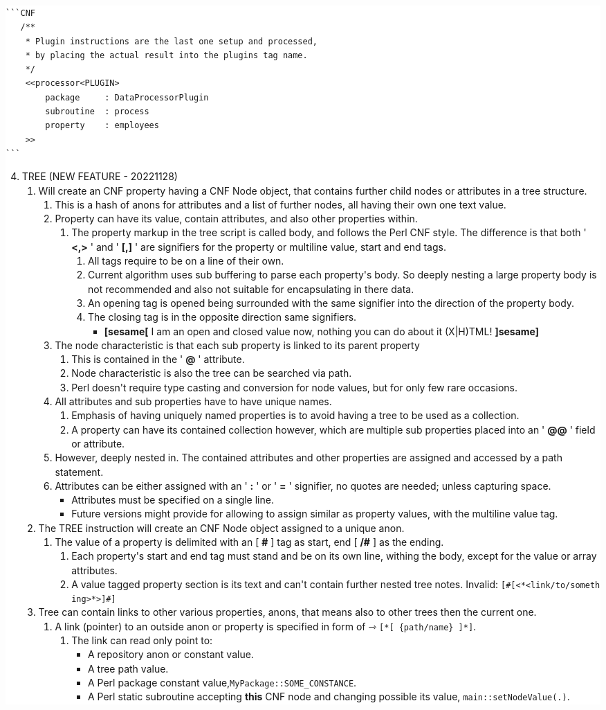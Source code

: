     ```CNF
       /**
        * Plugin instructions are the last one setup and processed,
        * by placing the actual result into the plugins tag name.
        */
        <<processor<PLUGIN>
            package     : DataProcessorPlugin
            subroutine  : process
            property    : employees
        >>
    ```

4. TREE (NEW FEATURE - 20221128)
   1. Will create an CNF property having a CNF Node object, that contains further child nodes or attributes in a tree structure.
        1. This is a hash of anons for attributes and a list of further nodes, all having their own one text value.
        2. Property can have its value, contain attributes, and also other properties within.
            1. The property markup in the tree script is called body, and follows the Perl CNF style.
               The difference is that both ' **<,>** ' and ' **[,]** ' are signifiers for the property or multiline value, start and end tags.
                1. All tags require to be on a line of their own.
                2. Current algorithm uses sub buffering to parse each property's body.
                    So deeply nesting a large property body is not recommended and also not suitable for encapsulating in there data.
                3. An opening tag is opened being surrounded with the same signifier into the direction of the property body.
                4. The closing tag is in the opposite direction same signifiers.
                    - **[sesame[** I am an open and closed value now, nothing you can do about it (X|H)TML! **]sesame]** 
        3. The node characteristic is that each sub property is linked to its parent property
           1. This is contained in the ' **@** ' attribute.
           2. Node characteristic is also the tree can be searched via path.
           3. Perl doesn't require type casting and conversion for node values, but for only few rare occasions.
        4. All attributes and sub properties have to have unique names.
            1. Emphasis of having uniquely named properties is to avoid having a tree to be used as a collection.
            2. A property can have its contained collection however, which are multiple sub properties placed into an ' **@@** ' field or attribute.
        5. However, deeply nested in. The contained attributes and other properties are assigned and accessed by a path statement.
        6. Attributes can be either assigned with an ' **:** ' or ' **=** ' signifier, no quotes are needed; unless capturing space.
            - Attributes must be specified on a single line.
            - Future versions might provide for allowing to assign similar as property values, with the multiline value tag.
   2. The TREE instruction will create an CNF Node object assigned to a unique anon.
        1. The value of a property is delimited with an [ **#** ] tag as start, end [ **/#** ] as the ending.
            1. Each property's start and end tag must stand and be on its own line, withing the body, except for the value or array attributes.
            2. A value tagged property section is its text and can't contain further nested tree notes.
                 Invalid: ```[#[<*<link/to/something>*>]#] ```
   3. Tree can contain links to other various properties, anons, that means also to other trees then the current one.
        1. A link (pointer) to an outside anon or property is specified in form of ⇾ ``` [*[ {path/name} ]*] ```.
           1. The link can read only point to:
              - A repository anon or constant value.
              - A tree path value.
              - A Perl package constant value,``` MyPackage::SOME_CONSTANCE ```.
              - A Perl static subroutine accepting **this** CNF node and changing possible its value, ``` main::setNodeValue(.) ```.